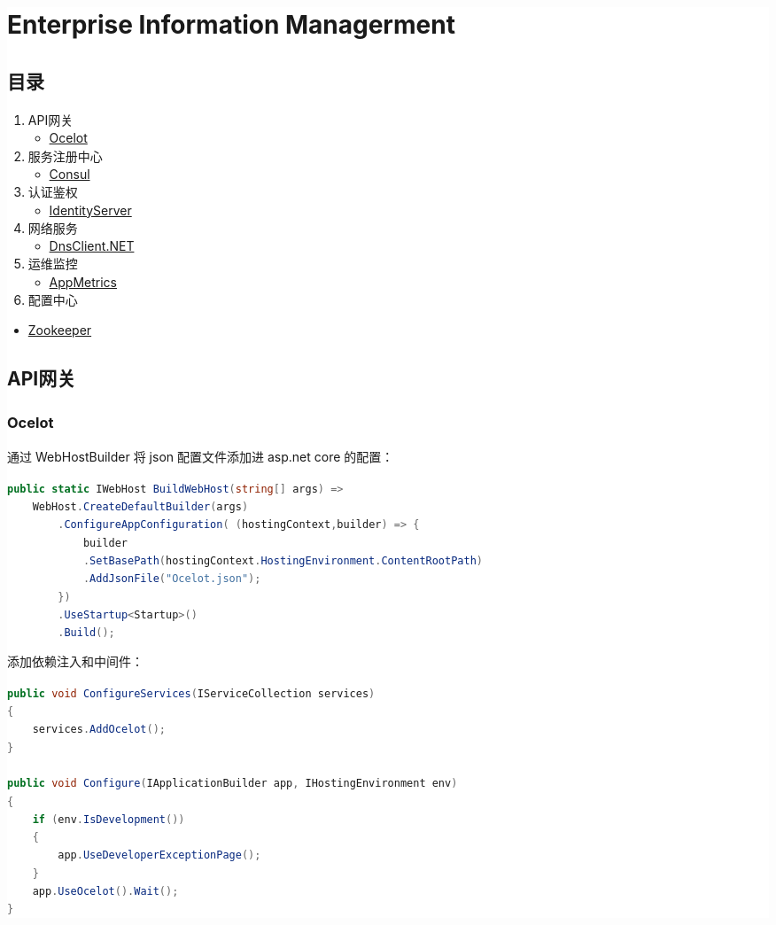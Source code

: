 # Enterprise Information Managerment

## 目录

1. API网关
   - [Ocelot](#Ocelot)
2. 服务注册中心
   - [Consul](#Consul)
3. 认证鉴权
   - [IdentityServer](#IdentityServer)
4. 网络服务
   - [DnsClient.NET](#DnsClient.NET)
5. 运维监控
   - [AppMetrics](#AppMetrics)
6. 配置中心
  - [Zookeeper](#Zookeeper)

## API网关

### Ocelot

通过 WebHostBuilder 将 json 配置文件添加进 asp.net core 的配置：

```C#
public static IWebHost BuildWebHost(string[] args) =>
    WebHost.CreateDefaultBuilder(args)
        .ConfigureAppConfiguration( (hostingContext,builder) => {
            builder
            .SetBasePath(hostingContext.HostingEnvironment.ContentRootPath)
            .AddJsonFile("Ocelot.json");
        })
        .UseStartup<Startup>()
        .Build();
```

添加依赖注入和中间件：

```C#
public void ConfigureServices(IServiceCollection services)
{
    services.AddOcelot();
}

public void Configure(IApplicationBuilder app, IHostingEnvironment env)
{
    if (env.IsDevelopment())
    {
        app.UseDeveloperExceptionPage();
    }
    app.UseOcelot().Wait();
}
```
